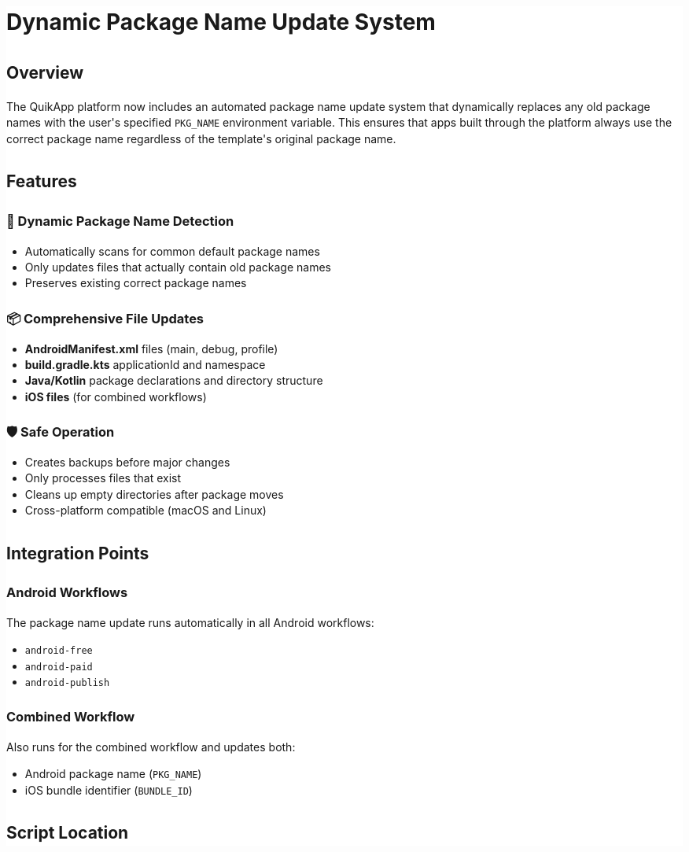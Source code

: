 # Dynamic Package Name Update System

## Overview

The QuikApp platform now includes an automated package name update system that dynamically replaces any old package names with the user's specified `PKG_NAME` environment variable. This ensures that apps built through the platform always use the correct package name regardless of the template's original package name.

## Features

### 🔄 Dynamic Package Name Detection

- Automatically scans for common default package names
- Only updates files that actually contain old package names
- Preserves existing correct package names

### 📦 Comprehensive File Updates

- **AndroidManifest.xml** files (main, debug, profile)
- **build.gradle.kts** applicationId and namespace
- **Java/Kotlin** package declarations and directory structure
- **iOS files** (for combined workflows)

### 🛡️ Safe Operation

- Creates backups before major changes
- Only processes files that exist
- Cleans up empty directories after package moves
- Cross-platform compatible (macOS and Linux)

## Integration Points

### Android Workflows

The package name update runs automatically in all Android workflows:

- `android-free`
- `android-paid`
- `android-publish`

### Combined Workflow

Also runs for the combined workflow and updates both:

- Android package name (`PKG_NAME`)
- iOS bundle identifier (`BUNDLE_ID`)

## Script Location
